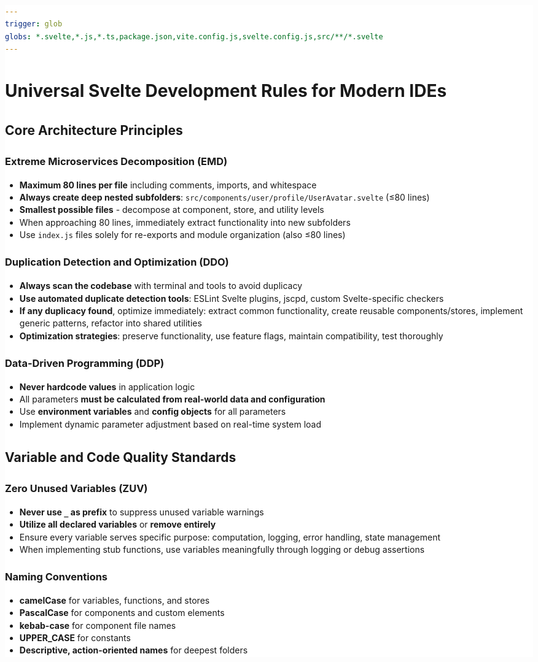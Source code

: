 ```yaml
---
trigger: glob
globs: *.svelte,*.js,*.ts,package.json,vite.config.js,svelte.config.js,src/**/*.svelte
---
```


# Universal Svelte Development Rules for Modern IDEs

## Core Architecture Principles

### Extreme Microservices Decomposition (EMD)
- **Maximum 80 lines per file** including comments, imports, and whitespace
- **Always create deep nested subfolders**: `src/components/user/profile/UserAvatar.svelte` (≤80 lines)
- **Smallest possible files** - decompose at component, store, and utility levels
- When approaching 80 lines, immediately extract functionality into new subfolders
- Use `index.js` files solely for re-exports and module organization (also ≤80 lines)

### Duplication Detection and Optimization (DDO)
- **Always scan the codebase** with terminal and tools to avoid duplicacy
- **Use automated duplicate detection tools**: ESLint Svelte plugins, jscpd, custom Svelte-specific checkers
- **If any duplicacy found**, optimize immediately: extract common functionality, create reusable components/stores, implement generic patterns, refactor into shared utilities
- **Optimization strategies**: preserve functionality, use feature flags, maintain compatibility, test thoroughly

### Data-Driven Programming (DDP)
- **Never hardcode values** in application logic
- All parameters **must be calculated from real-world data and configuration**
- Use **environment variables** and **config objects** for all parameters
- Implement dynamic parameter adjustment based on real-time system load

## Variable and Code Quality Standards

### Zero Unused Variables (ZUV)
- **Never use `_` as prefix** to suppress unused variable warnings
- **Utilize all declared variables** or **remove entirely**
- Ensure every variable serves specific purpose: computation, logging, error handling, state management
- When implementing stub functions, use variables meaningfully through logging or debug assertions

### Naming Conventions
- **camelCase** for variables, functions, and stores
- **PascalCase** for components and custom elements
- **kebab-case** for component file names
- **UPPER_CASE** for constants
- **Descriptive, action-oriented names** for deepest folders
